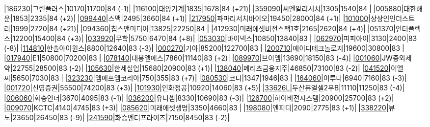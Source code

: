 |[186230](https://finance.daum.net/quotes/A186230)|그린플러스|10170|11700|84 (-1)|
|[116100](https://finance.daum.net/quotes/A116100)|태양기계|1835|1678|84 (+21)|
|[359090](https://finance.daum.net/quotes/A359090)|씨엔알리서치|1305|1540|84 |
|[005880](https://finance.daum.net/quotes/A005880)|대한해운|1853|2335|84 (+2)|
|[099440](https://finance.daum.net/quotes/A099440)|스맥|2495|3660|84 (+1)|
|[217950](https://finance.daum.net/quotes/A217950)|파마리서치바이오|19450|28000|84 (+1)|
|[101000](https://finance.daum.net/quotes/A101000)|상상인인더스트리|1999|2720|84 (+21)|
|[094360](https://finance.daum.net/quotes/A094360)|칩스앤미디어|13825|22250|84 |
|[412930](https://finance.daum.net/quotes/A412930)|미래에셋비전스팩1호|2165|2620|84 (+4)|
|[051370](https://finance.daum.net/quotes/A051370)|인터플렉스|12200|15400|84 (+3)|
|[033920](https://finance.daum.net/quotes/A033920)|무학|5750|6470|84 (+8)|
|[053030](https://finance.daum.net/quotes/A053030)|바이넥스|10850|13840|83 |
|[062970](https://finance.daum.net/quotes/A062970)|피피아이|3130|2400|83 (-8)|
|[114810](https://finance.daum.net/quotes/A114810)|한솔아이원스|8800|12640|83 (-3)|
|[000270](https://finance.daum.net/quotes/A000270)|기아|85200|122700|83 |
|[200710](https://finance.daum.net/quotes/A200710)|에이디테크놀로지|19600|30800|83 |
|[017940](https://finance.daum.net/quotes/A017940)|E1|50800|70200|83 |
|[078140](https://finance.daum.net/quotes/A078140)|대봉엘에스|7860|11140|83 (+2)|
|[089970](https://finance.daum.net/quotes/A089970)|브이엠|13690|18150|83 (-4)|
|[001060](https://finance.daum.net/quotes/A001060)|JW중외제약|22755|28500|83 (-2)|
|[105630](https://finance.daum.net/quotes/A105630)|한세실업|15680|20900|83 (+1)|
|[138040](https://finance.daum.net/quotes/A138040)|메리츠금융지주|46850|73100|83 (-2)|
|[041520](https://finance.daum.net/quotes/A041520)|이엘씨|5650|7030|83 |
|[323230](https://finance.daum.net/quotes/A323230)|엠에프엠코리아|750|355|83 (+7)|
|[080530](https://finance.daum.net/quotes/A080530)|코디|1347|1946|83 |
|[164060](https://finance.daum.net/quotes/A164060)|이루다|6940|7160|83 (-3)|
|[001720](https://finance.daum.net/quotes/A001720)|신영증권|55500|74200|83 (+3)|
|[101930](https://finance.daum.net/quotes/A101930)|인화정공|10920|14060|83 (+5)|
|[33626L](https://finance.daum.net/quotes/A33626L)|두산퓨얼셀2우B|11110|11250|83 (-4)|
|[006060](https://finance.daum.net/quotes/A006060)|화승인더|3670|4095|83 (-1)|
|[036200](https://finance.daum.net/quotes/A036200)|유니셈|8330|10690|83 (-3)|
|[126700](https://finance.daum.net/quotes/A126700)|하이비젼시스템|20900|25700|83 (+2)|
|[009070](https://finance.daum.net/quotes/A009070)|KCTC|4140|4745|83 (+3)|
|[085620](https://finance.daum.net/quotes/A085620)|미래에셋생명|3350|4660|83 |
|[198080](https://finance.daum.net/quotes/A198080)|엔피디|2090|2775|83 (+1)|
|[338220](https://finance.daum.net/quotes/A338220)|뷰노|23650|26450|83 (-9)|
|[241590](https://finance.daum.net/quotes/A241590)|화승엔터프라이즈|7150|8450|83 (-2)|
